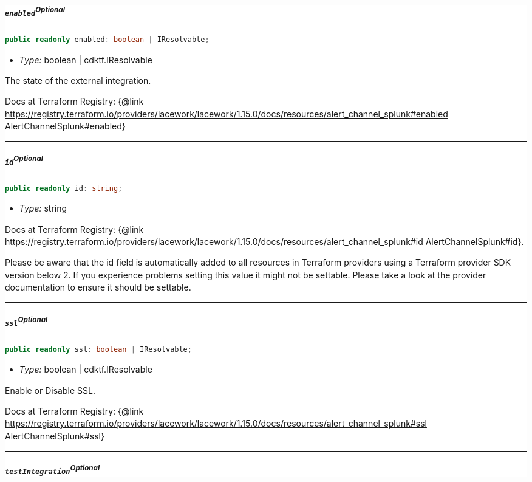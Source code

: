 
##### `enabled`<sup>Optional</sup> <a name="enabled" id="rhizo-co-terraform-provider-lacework.alertChannelSplunk.AlertChannelSplunkConfig.property.enabled"></a>

```typescript
public readonly enabled: boolean | IResolvable;
```

- *Type:* boolean | cdktf.IResolvable

The state of the external integration.

Docs at Terraform Registry: {@link https://registry.terraform.io/providers/lacework/lacework/1.15.0/docs/resources/alert_channel_splunk#enabled AlertChannelSplunk#enabled}

---

##### `id`<sup>Optional</sup> <a name="id" id="rhizo-co-terraform-provider-lacework.alertChannelSplunk.AlertChannelSplunkConfig.property.id"></a>

```typescript
public readonly id: string;
```

- *Type:* string

Docs at Terraform Registry: {@link https://registry.terraform.io/providers/lacework/lacework/1.15.0/docs/resources/alert_channel_splunk#id AlertChannelSplunk#id}.

Please be aware that the id field is automatically added to all resources in Terraform providers using a Terraform provider SDK version below 2.
If you experience problems setting this value it might not be settable. Please take a look at the provider documentation to ensure it should be settable.

---

##### `ssl`<sup>Optional</sup> <a name="ssl" id="rhizo-co-terraform-provider-lacework.alertChannelSplunk.AlertChannelSplunkConfig.property.ssl"></a>

```typescript
public readonly ssl: boolean | IResolvable;
```

- *Type:* boolean | cdktf.IResolvable

Enable or Disable SSL.

Docs at Terraform Registry: {@link https://registry.terraform.io/providers/lacework/lacework/1.15.0/docs/resources/alert_channel_splunk#ssl AlertChannelSplunk#ssl}

---

##### `testIntegration`<sup>Optional</sup> <a name="testIntegration" id="rhizo-co-terraform-provider-lacework.alertChannelSplunk.AlertChannelSplunkConfig.property.testIntegration"></a>

